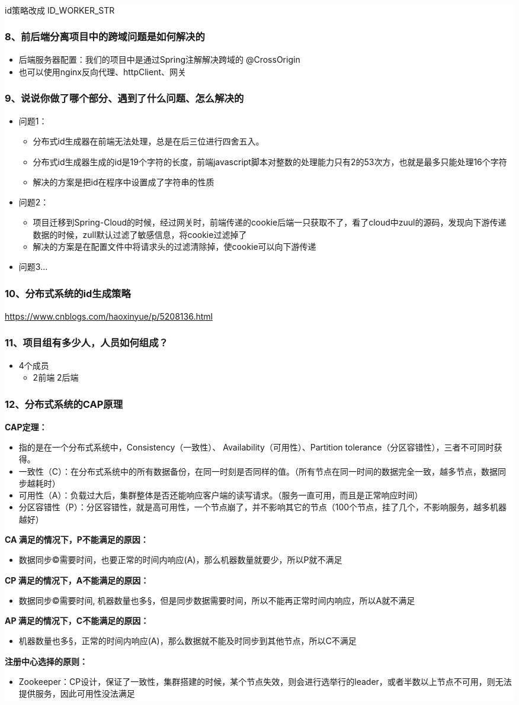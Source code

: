  id策略改成 ID\_WORKER\_STR

### 8、前后端分离项目中的跨域问题是如何解决的

*   后端服务器配置：我们的项目中是通过Spring注解解决跨域的 @CrossOrigin
*   也可以使用nginx反向代理、httpClient、网关

### 9、说说你做了哪个部分、遇到了什么问题、怎么解决的

*   问题1：
    
    *   分布式id生成器在前端无法处理，总是在后三位进行四舍五入。
        
    *   分布式id生成器生成的id是19个字符的长度，前端javascript脚本对整数的处理能力只有2的53次方，也就是最多只能处理16个字符
        
    *   解决的方案是把id在程序中设置成了字符串的性质
    
*   问题2：
    
    *   项目迁移到Spring-Cloud的时候，经过网关时，前端传递的cookie后端一只获取不了，看了cloud中zuul的源码，发现向下游传递数据的时候，zull默认过滤了敏感信息，将cookie过滤掉了
    *   解决的方案是在配置文件中将请求头的过滤清除掉，使cookie可以向下游传递
*   问题3…
    

### 10、分布式系统的id生成策略

https://www.cnblogs.com/haoxinyue/p/5208136.html

### 11、项目组有多少人，人员如何组成？

*   4个成员
    *   2前端 2后端

### 12、分布式系统的CAP原理

**CAP定理：** 

*   指的是在一个分布式系统中，Consistency（一致性）、 Availability（可用性）、Partition tolerance（分区容错性），三者不可同时获得。
*   一致性（C）：在分布式系统中的所有数据备份，在同一时刻是否同样的值。（所有节点在同一时间的数据完全一致，越多节点，数据同步越耗时）
*   可用性（A）：负载过大后，集群整体是否还能响应客户端的读写请求。（服务一直可用，而且是正常响应时间）
*   分区容错性（P）：分区容错性，就是高可用性，一个节点崩了，并不影响其它的节点（100个节点，挂了几个，不影响服务，越多机器越好）

**CA 满足的情况下，P不能满足的原因：** 

*   数据同步©需要时间，也要正常的时间内响应(A)，那么机器数量就要少，所以P就不满足

**CP 满足的情况下，A不能满足的原因：** 

*   数据同步©需要时间, 机器数量也多§，但是同步数据需要时间，所以不能再正常时间内响应，所以A就不满足

**AP 满足的情况下，C不能满足的原因：** 

*   机器数量也多§，正常的时间内响应(A)，那么数据就不能及时同步到其他节点，所以C不满足

**注册中心选择的原则：** 

*   Zookeeper：CP设计，保证了一致性，集群搭建的时候，某个节点失效，则会进行选举行的leader，或者半数以上节点不可用，则无法提供服务，因此可用性没法满足
    